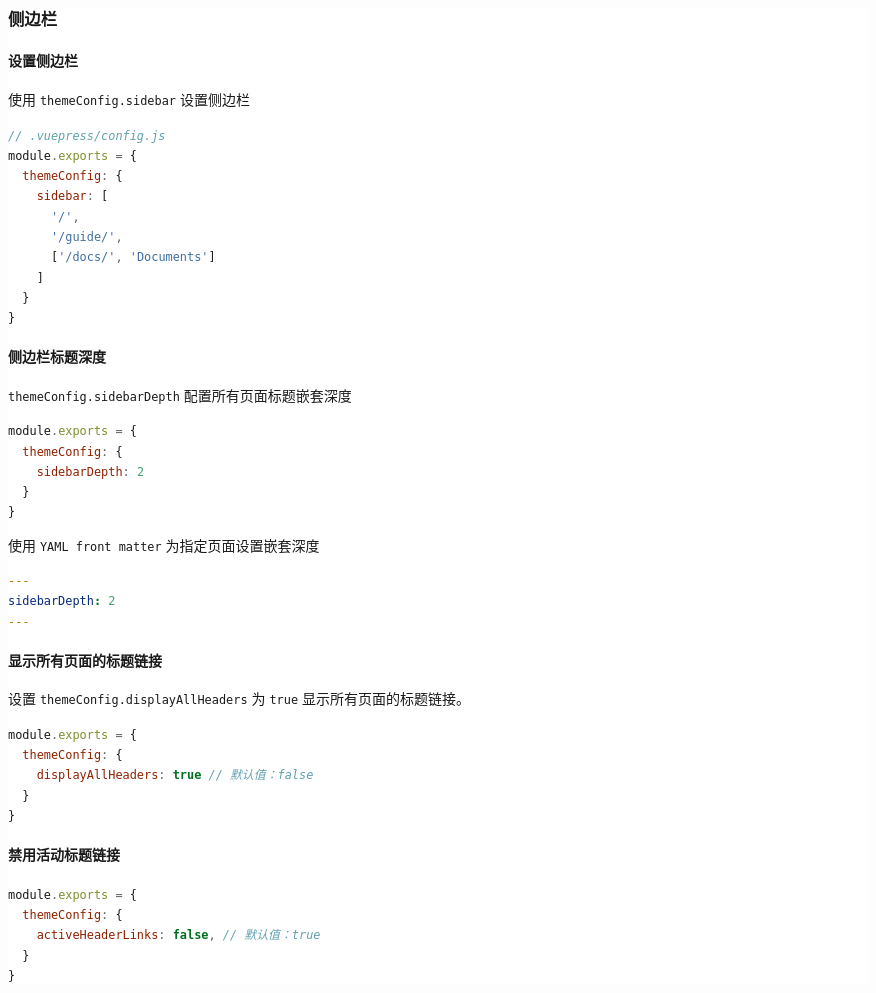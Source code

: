 ### 侧边栏

#### 设置侧边栏

使用 `themeConfig.sidebar` 设置侧边栏

``` js
// .vuepress/config.js
module.exports = {
  themeConfig: {
    sidebar: [
      '/',
      '/guide/',
      ['/docs/', 'Documents']
    ]
  }
}
```

#### 侧边栏标题深度

`themeConfig.sidebarDepth` 配置所有页面标题嵌套深度

``` js
module.exports = {
  themeConfig: {
    sidebarDepth: 2
  }
}
```

使用 `YAML front matter` 为指定页面设置嵌套深度

``` yaml
---
sidebarDepth: 2
---
```

#### 显示所有页面的标题链接

设置 `themeConfig.displayAllHeaders` 为 `true` 显示所有页面的标题链接。

``` js
module.exports = {
  themeConfig: {
    displayAllHeaders: true // 默认值：false
  }
}
```

#### 禁用活动标题链接

``` js
module.exports = {
  themeConfig: {
    activeHeaderLinks: false, // 默认值：true
  }
}
```
